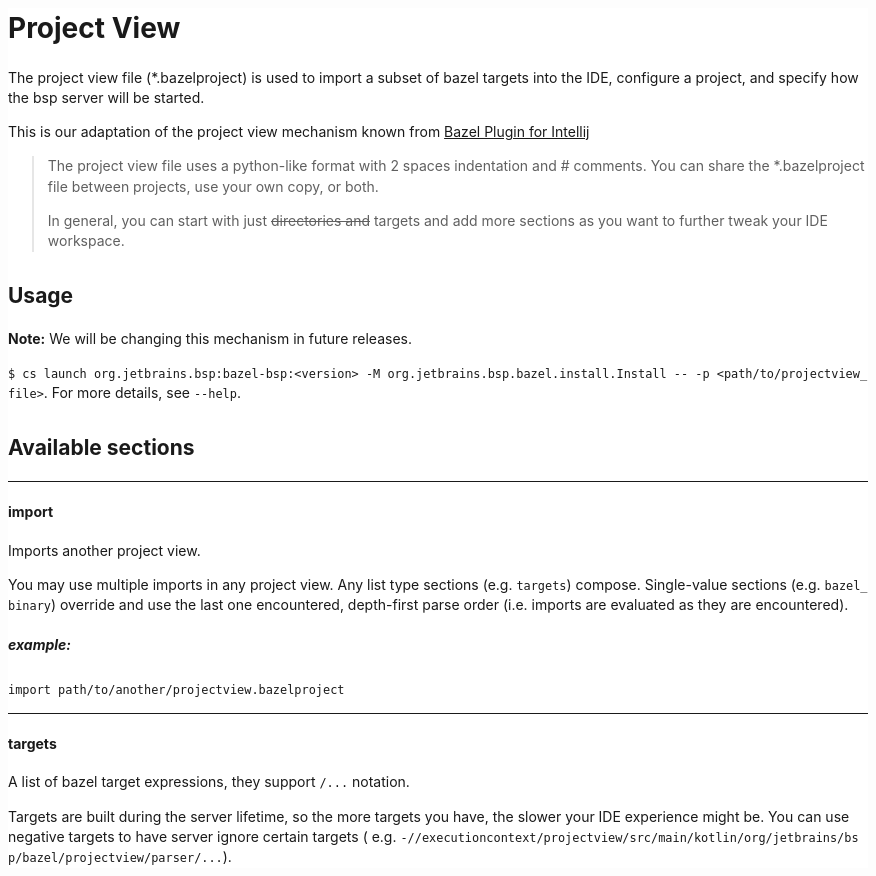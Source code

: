 # Project View

The project view file (*.bazelproject) is used to import a subset of bazel targets into the IDE, configure a project,
and specify how the bsp server will be started.

This is our adaptation of the project view mechanism known
from [Bazel Plugin for Intellij](https://ij.bazel.build/docs/project-views.html)

> The project view file uses a python-like format with 2 spaces indentation and # comments. You can share the
> *.bazelproject file between projects, use your own copy, or both.
>
> In general, you can start with just ~~directories and~~ targets and add more sections as you want to further tweak
> your IDE workspace.


## Usage

**Note:** We will be changing this mechanism in future releases.

`$ cs launch org.jetbrains.bsp:bazel-bsp:<version> -M org.jetbrains.bsp.bazel.install.Install -- -p <path/to/projectview_file>`.
For more details, see `--help`.

## Available sections

---

#### import

Imports another project view.

You may use multiple imports in any project view. Any list type sections (e.g. `targets`) compose. Single-value
sections (e.g. `bazel_binary`) override and use the last one encountered, depth-first parse order (i.e. imports are
evaluated as they are encountered).

##### example:

```
import path/to/another/projectview.bazelproject
```

---

#### targets

A list of bazel target expressions, they support `/...` notation.

Targets are built during the server lifetime, so the more targets you have, the slower your IDE experience might be. You
can use negative targets to have server ignore certain targets (
e.g. `-//executioncontext/projectview/src/main/kotlin/org/jetbrains/bsp/bazel/projectview/parser/...`).
